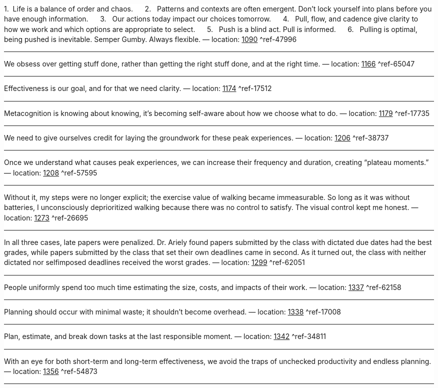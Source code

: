 1.  Life is a balance of order and chaos.      2.   Patterns and contexts are often emergent. Don’t lock yourself into plans before you have enough information.      3.   Our actions today impact our choices tomorrow.      4.   Pull, flow, and cadence give clarity to how we work and which options are appropriate to select.      5.   Push is a blind act. Pull is informed.      6.   Pulling is optimal, being pushed is inevitable. Semper Gumby. Always flexible. — location: [1090](kindle://book?action=open&asin=B004R1Q642&location=1090) ^ref-47996

---
We obsess over getting stuff done, rather than getting the right stuff done, and at the right time. — location: [1166](kindle://book?action=open&asin=B004R1Q642&location=1166) ^ref-65047

---
Effectiveness is our goal, and for that we need clarity. — location: [1174](kindle://book?action=open&asin=B004R1Q642&location=1174) ^ref-17512

---
Metacognition is knowing about knowing, it’s becoming self-aware about how we choose what to do. — location: [1179](kindle://book?action=open&asin=B004R1Q642&location=1179) ^ref-17735

---
We need to give ourselves credit for laying the groundwork for these peak experiences. — location: [1206](kindle://book?action=open&asin=B004R1Q642&location=1206) ^ref-38737

---
Once we understand what causes peak experiences, we can increase their frequency and duration, creating “plateau moments.” — location: [1208](kindle://book?action=open&asin=B004R1Q642&location=1208) ^ref-57595

---
Without it, my steps were no longer explicit; the exercise value of walking became immeasurable. So long as it was without batteries, I unconsciously deprioritized walking because there was no control to satisfy. The visual control kept me honest. — location: [1273](kindle://book?action=open&asin=B004R1Q642&location=1273) ^ref-26695

---
In all three cases, late papers were penalized. Dr. Ariely found papers submitted by the class with dictated due dates had the best grades, while papers submitted by the class that set their own deadlines came in second. As it turned out, the class with neither dictated nor selfimposed deadlines received the worst grades. — location: [1299](kindle://book?action=open&asin=B004R1Q642&location=1299) ^ref-62051

---
People uniformly spend too much time estimating the size, costs, and impacts of their work. — location: [1337](kindle://book?action=open&asin=B004R1Q642&location=1337) ^ref-62158

---
Planning should occur with minimal waste; it shouldn’t become overhead. — location: [1338](kindle://book?action=open&asin=B004R1Q642&location=1338) ^ref-17008

---
Plan, estimate, and break down tasks at the last responsible moment. — location: [1342](kindle://book?action=open&asin=B004R1Q642&location=1342) ^ref-34811

---
With an eye for both short-term and long-term effectiveness, we avoid the traps of unchecked productivity and endless planning. — location: [1356](kindle://book?action=open&asin=B004R1Q642&location=1356) ^ref-54873

---